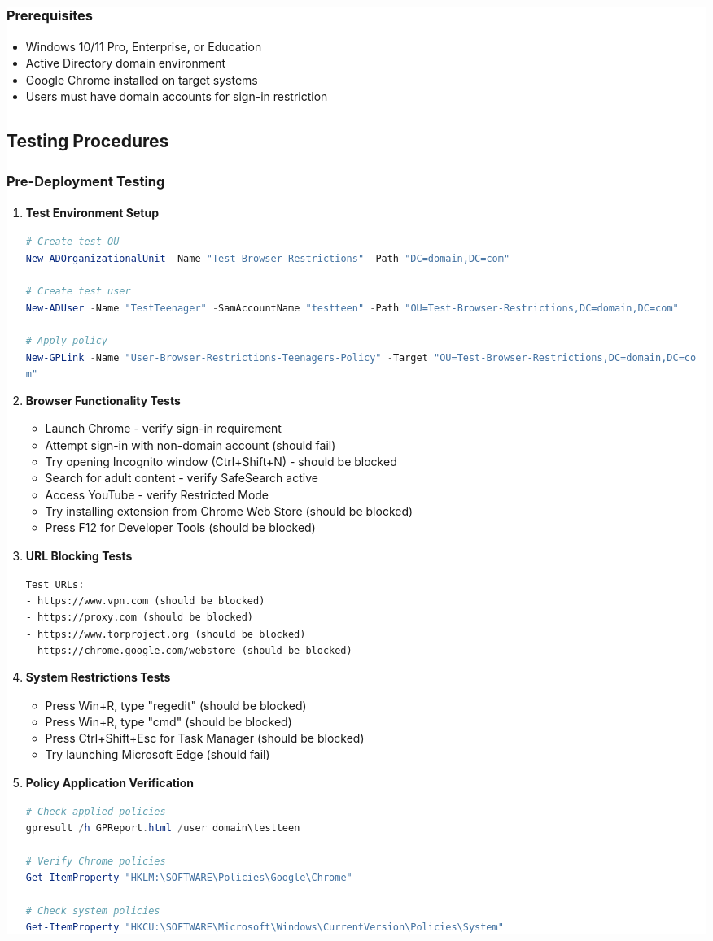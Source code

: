 ### Prerequisites
- Windows 10/11 Pro, Enterprise, or Education
- Active Directory domain environment
- Google Chrome installed on target systems
- Users must have domain accounts for sign-in restriction

## Testing Procedures

### Pre-Deployment Testing

1. **Test Environment Setup**
   ```powershell
   # Create test OU
   New-ADOrganizationalUnit -Name "Test-Browser-Restrictions" -Path "DC=domain,DC=com"
   
   # Create test user
   New-ADUser -Name "TestTeenager" -SamAccountName "testteen" -Path "OU=Test-Browser-Restrictions,DC=domain,DC=com"
   
   # Apply policy
   New-GPLink -Name "User-Browser-Restrictions-Teenagers-Policy" -Target "OU=Test-Browser-Restrictions,DC=domain,DC=com"
   ```

2. **Browser Functionality Tests**
   - Launch Chrome - verify sign-in requirement
   - Attempt sign-in with non-domain account (should fail)
   - Try opening Incognito window (Ctrl+Shift+N) - should be blocked
   - Search for adult content - verify SafeSearch active
   - Access YouTube - verify Restricted Mode
   - Try installing extension from Chrome Web Store (should be blocked)
   - Press F12 for Developer Tools (should be blocked)

3. **URL Blocking Tests**
   ```
   Test URLs:
   - https://www.vpn.com (should be blocked)
   - https://proxy.com (should be blocked)
   - https://www.torproject.org (should be blocked)
   - https://chrome.google.com/webstore (should be blocked)
   ```

4. **System Restrictions Tests**
   - Press Win+R, type "regedit" (should be blocked)
   - Press Win+R, type "cmd" (should be blocked)
   - Press Ctrl+Shift+Esc for Task Manager (should be blocked)
   - Try launching Microsoft Edge (should fail)

5. **Policy Application Verification**
   ```powershell
   # Check applied policies
   gpresult /h GPReport.html /user domain\testteen
   
   # Verify Chrome policies
   Get-ItemProperty "HKLM:\SOFTWARE\Policies\Google\Chrome"
   
   # Check system policies
   Get-ItemProperty "HKCU:\SOFTWARE\Microsoft\Windows\CurrentVersion\Policies\System"
   ```
